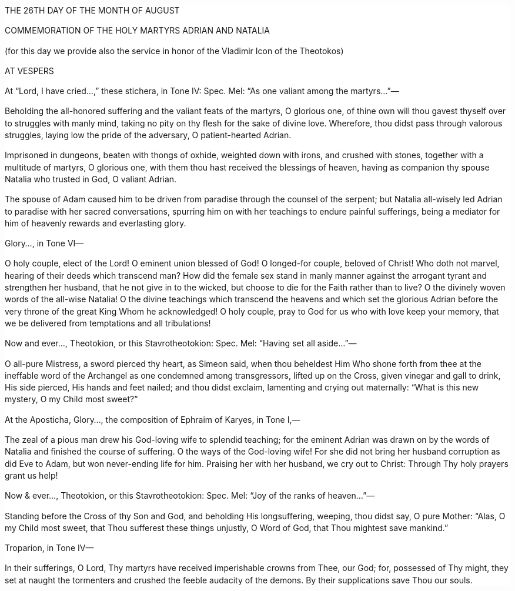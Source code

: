 THE 26TH DAY OF THE MONTH OF AUGUST

COMMEMORATION OF THE HOLY MARTYRS ADRIAN AND NATALIA

\(for this day we provide also the service in honor of the Vladimir Icon of the Theotokos\)

AT VESPERS

At “Lord, I have cried…,” these stichera, in Tone IV: Spec. Mel: “As one valiant among the martyrs…”—

Beholding the all-honored suffering and the valiant feats of the martyrs, O glorious one, of thine own will thou gavest thyself over to struggles with manly mind, taking no pity on thy flesh for the sake of divine love. Wherefore, thou didst pass through valorous struggles, laying low the pride of the adversary, O patient-hearted Adrian.

Imprisoned in dungeons, beaten with thongs of oxhide, weighted down with irons, and crushed with stones, together with a multitude of martyrs, O glorious one, with them thou hast received the blessings of heaven, having as companion thy spouse Natalia who trusted in God, O valiant Adrian.

The spouse of Adam caused him to be driven from paradise through the counsel of the serpent; but Natalia all-wisely led Adrian to paradise with her sacred conversations, spurring him on with her teachings to endure painful sufferings, being a mediator for him of heavenly rewards and everlasting glory.

Glory…, in Tone VI—

O holy couple, elect of the Lord! O eminent union blessed of God! O longed-for couple, beloved of Christ! Who doth not marvel, hearing of their deeds which transcend man? How did the female sex stand in manly manner against the arrogant tyrant and strengthen her husband, that he not give in to the wicked, but choose to die for the Faith rather than to live? O the divinely woven words of the all-wise Natalia! O the divine teachings which transcend the heavens and which set the glorious Adrian before the very throne of the great King Whom he acknowledged! O holy couple, pray to God for us who with love keep your memory, that we be delivered from temptations and all tribulations!

Now and ever…, Theotokion, or this Stavrotheotokion: Spec. Mel: “Having set all aside…”—

O all-pure Mistress, a sword pierced thy heart, as Simeon said, when thou beheldest Him Who shone forth from thee at the ineffable word of the Archangel as one condemned among transgressors, lifted up on the Cross, given vinegar and gall to drink, His side pierced, His hands and feet nailed; and thou didst exclaim, lamenting and crying out maternally: “What is this new mystery, O my Child most sweet?”

At the Aposticha, Glory…, the composition of Ephraim of Karyes, in Tone I,—

The zeal of a pious man drew his God-loving wife to splendid teaching; for the eminent Adrian was drawn on by the words of Natalia and finished the course of suffering. O the ways of the God-loving wife! For she did not bring her husband corruption as did Eve to Adam, but won never-ending life for him. Praising her with her husband, we cry out to Christ: Through Thy holy prayers grant us help!

Now & ever…, Theotokion, or this Stavrotheotokion: Spec. Mel: “Joy of the ranks of heaven…”—

Standing before the Cross of thy Son and God, and beholding His longsuffering, weeping, thou didst say, O pure Mother: “Alas, O my Child most sweet, that Thou sufferest these things unjustly, O Word of God, that Thou mightest save mankind.”

Troparion, in Tone IV—

In their sufferings, O Lord, Thy martyrs have received imperishable crowns from Thee, our God; for, possessed of Thy might, they set at naught the tormenters and crushed the feeble audacity of the demons. By their supplications save Thou our souls.
